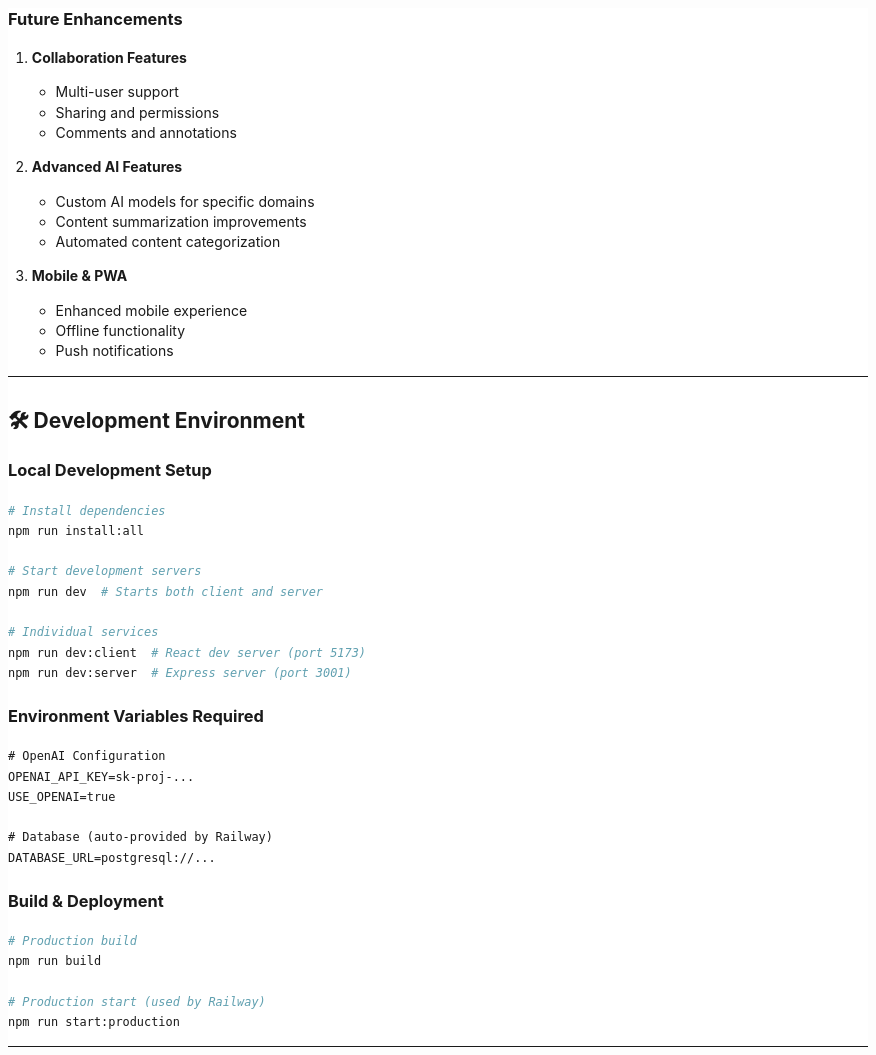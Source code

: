 ### **Future Enhancements**
1. **Collaboration Features**
   - Multi-user support
   - Sharing and permissions
   - Comments and annotations

2. **Advanced AI Features**
   - Custom AI models for specific domains
   - Content summarization improvements
   - Automated content categorization

3. **Mobile & PWA**
   - Enhanced mobile experience
   - Offline functionality
   - Push notifications

---

## 🛠️ **Development Environment**

### **Local Development Setup**
```bash
# Install dependencies
npm run install:all

# Start development servers
npm run dev  # Starts both client and server

# Individual services
npm run dev:client  # React dev server (port 5173)
npm run dev:server  # Express server (port 3001)
```

### **Environment Variables Required**
```env
# OpenAI Configuration
OPENAI_API_KEY=sk-proj-...
USE_OPENAI=true

# Database (auto-provided by Railway)
DATABASE_URL=postgresql://...
```

### **Build & Deployment**
```bash
# Production build
npm run build

# Production start (used by Railway)
npm run start:production
```

---